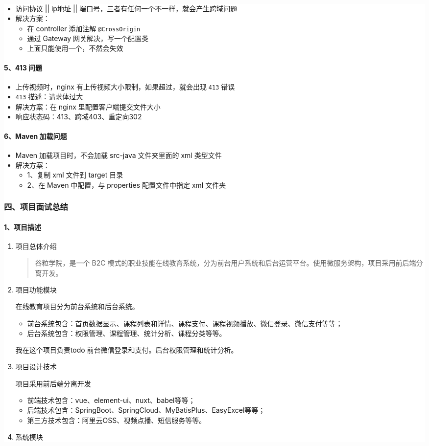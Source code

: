 - 访问协议 || ip地址 || 端口号，三者有任何一个不一样，就会产生跨域问题
- 解决方案：
    - 在 controller 添加注解 `@CrossOrigin`
    - 通过 Gateway 网关解决，写一个配置类
    - 上面只能使用一个，不然会失效

#### 5、413 问题

- 上传视频时，nginx 有上传视频大小限制，如果超过，就会出现 `413` 错误
- `413` 描述：请求体过大
- 解决方案：在 nginx 里配置客户端提交文件大小
- 响应状态码：413、跨域403、重定向302

#### 6、Maven 加载问题

- Maven 加载项目时，不会加载 src-java 文件夹里面的 xml 类型文件
- 解决方案：
    - 1、复制 xml 文件到 target 目录
    - 2、在 Maven 中配置，与 properties 配置文件中指定 xml 文件夹

### 四、项目面试总结

#### 1、项目描述

1. 项目总体介绍

   > 谷粒学院，是一个 B2C 模式的职业技能在线教育系统，分为前台用户系统和后台运营平台。使用微服务架构，项目采用前后端分离开发。

2. 项目功能模块

   在线教育项目分为前台系统和后台系统。

    - 前台系统包含：首页数据显示、课程列表和详情、课程支付、课程视频播放、微信登录、微信支付等等；
    - 后台系统包含：权限管理、课程管理、统计分析、课程分类等等。

   我在这个项目负责todo 前台微信登录和支付。后台权限管理和统计分析。

3. 项目设计技术

   项目采用前后端分离开发

    - 前端技术包含：vue、element-ui、nuxt、babel等等；
    - 后端技术包含：SpringBoot、SpringCloud、MyBatisPlus、EasyExcel等等；
    - 第三方技术包含：阿里云OSS、视频点播、短信服务等等。

4. 系统模块